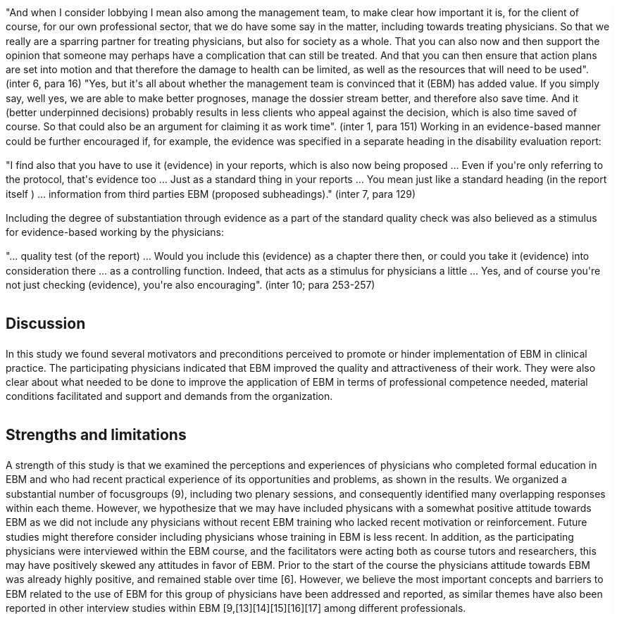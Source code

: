 "And when I consider lobbying I mean also among the management team, to make clear how important it is, for the client of course, for our own professional sector, that we do have some say in the matter, including towards treating physicians. So that we really are a sparring partner for treating physicians, but also for society as a whole. That you can also now and then support the opinion that someone may perhaps have a complication that can still be treated. And that you can then ensure that action plans are set into motion and that therefore the damage to health can be limited, as well as the resources that will need to be used". (inter 6, para 16) "Yes, but it's all about whether the management team is convinced that it (EBM) has added value. If you simply say, well yes, we are able to make better prognoses, manage the dossier stream better, and therefore also save time. And it (better underpinned decisions) probably results in less clients who appeal against the decision, which is also time saved of course. So that could also be an argument for claiming it as work time". (inter 1, para 151) Working in an evidence-based manner could be further encouraged if, for example, the evidence was specified in a separate heading in the disability evaluation report:

"I find also that you have to use it (evidence) in your reports, which is also now being proposed … Even if you're only referring to the protocol, that's evidence too … Just as a standard thing in your reports … You mean just like a standard heading (in the report itself ) … information from third parties EBM (proposed subheadings)." (inter 7, para 129)

Including the degree of substantiation through evidence as a part of the standard quality check was also believed as a stimulus for evidence-based working by the physicians:

"… quality test (of the report) … Would you include this (evidence) as a chapter there then, or could you take it (evidence) into consideration there … as a controlling function. Indeed, that acts as a stimulus for physicians a little … Yes, and of course you're not just checking (evidence), you're also encouraging". (inter 10; para 253-257)


## Discussion

In this study we found several motivators and preconditions perceived to promote or hinder implementation of EBM in clinical practice. The participating physicians indicated that EBM improved the quality and attractiveness of their work. They were also clear about what needed to be done to improve the application of EBM in terms of professional competence needed, material conditions facilitated and support and demands from the organization.


## Strengths and limitations

A strength of this study is that we examined the perceptions and experiences of physicians who completed formal education in EBM and who had recent practical experience of its opportunities and problems, as shown in the results. We organized a substantial number of focusgroups (9), including two plenary sessions, and consequently identified many overlapping responses within each theme. However, we hypothesize that we may have included physicans with a somewhat positive attitude towards EBM as we did not include any physicians without recent EBM training who lacked recent motivation or reinforcement. Future studies might therefore consider including physicians whose training in EBM is less recent. In addition, as the participating physicians were interviewed within the EBM course, and the facilitators were acting both as course tutors and researchers, this may have positively skewed any attitudes in favor of EBM. Prior to the start of the course the physicians attitude towards EBM was already highly positive, and remained stable over time [6]. However, we believe the most important concepts and barriers to EBM related to the use of EBM for this group of physicians have been addressed and reported, as similar themes have also been reported in other interview studies within EBM [9,[13][14][15][16][17] among different professionals.
